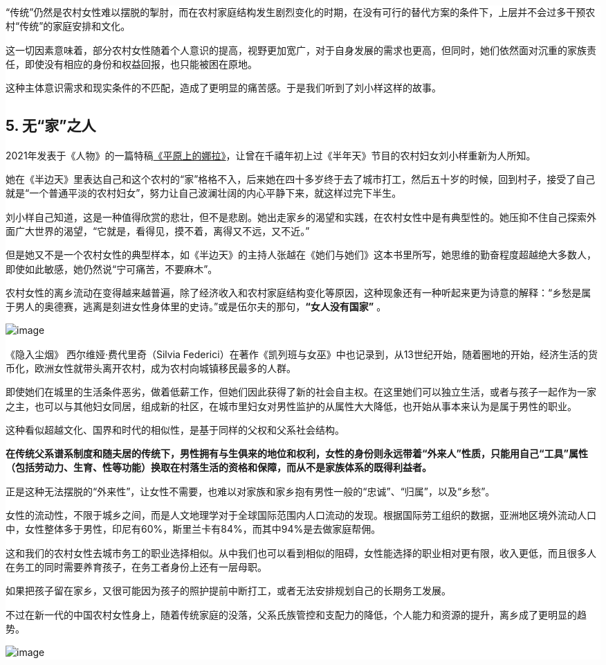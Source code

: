 “传统”仍然是农村女性难以摆脱的掣肘，而在农村家庭结构发生剧烈变化的时期，在没有可行的替代方案的条件下，上层并不会过多干预农村“传统”的家庭安排和文化。


这一切因素意味着，部分农村女性随着个人意识的提高，视野更加宽广，对于自身发展的需求也更高，但同时，她们依然面对沉重的家族责任，即使没有相应的身份和权益回报，也只能被困在原地。


这种主体意识需求和现实条件的不匹配，造成了更明显的痛苦感。于是我们听到了刘小样这样的故事。


**5. 无“家”之人** 
-------------


2021年发表于《人物》的一篇特稿[《平原上的娜拉》](http://mp.weixin.qq.com/s?__biz=MjEwMzA5NTcyMQ==&mid=2653133815&idx=1&sn=403096f307da191bf5405fc79625aa61&chksm=4eb27d3179c5f42796c23669f5d2d8e31639feb6467d96563483905e61a6c2f4b53f1f58329e&scene=21#wechat_redirect)，让曾在千禧年初上过《半年天》节目的农村妇女刘小样重新为人所知。


她在《半边天》里表达自己和这个农村的“家”格格不入，后来她在四十多岁终于去了城市打工，然后五十岁的时候，回到村子，接受了自己就是“一个普通平淡的农村妇女”，努力让自己波澜壮阔的内心平静下来，就这样过完下半生。


刘小样自己知道，这是一种值得欣赏的悲壮，但不是悲剧。她出走家乡的渴望和实践，在农村女性中是有典型性的。她压抑不住自己探索外面广大世界的渴望，“它就是，看得见，摸不着，离得又不远，又不近。”


但是她又不是一个农村女性的典型样本，如《半边天》的主持人张越在《她们与她们》这本书里所写，她思维的勤奋程度超越绝大多数人，即使如此敏感，她仍然说“宁可痛苦，不要麻木”。


农村女性的离乡流动在变得越来越普遍，除了经济收入和农村家庭结构变化等原因，这种现象还有一种听起来更为诗意的解释：“乡愁是属于男人的奥德赛，逃离是刻进女性身体里的史诗。”或是伍尔夫的那句，**“女人没有国家”** 。


![image](https://keep.cdt.media/assets/images/4/1/4152241c/3b274d15.jpeg)


《隐入尘烟》
西尔维娅·费代里奇（Silvia Federici）在著作《凯列班与女巫》中也记录到，从13世纪开始，随着圈地的开始，经济生活的货币化，欧洲女性就带头离开农村，成为农村向城镇移民最多的人群。


即使她们在城里的生活条件恶劣，做着低薪工作，但她们因此获得了新的社会自主权。在这里她们可以独立生活，或者与孩子一起作为一家之主，也可以与其他妇女同居，组成新的社区，在城市里妇女对男性监护的从属性大大降低，也开始从事本来认为是属于男性的职业。


这种看似超越文化、国界和时代的相似性，是基于同样的父权和父系社会结构。


**在传统父系谱系制度和随夫居的传统下，男性拥有与生俱来的地位和权利，女性的身份则永远带着“外来人”性质，只能用自己“工具”属性（包括劳动力、生育、性等功能）换取在村落生活的资格和保障，而从不是家族体系的既得利益者。** 


正是这种无法摆脱的“外来性”，让女性不需要，也难以对家族和家乡抱有男性一般的“忠诚”、“归属”，以及“乡愁”。


女性的流动性，不限于城乡之间，而是人文地理学对于全球国际范围内人口流动的发现。根据国际劳工组织的数据，亚洲地区境外流动人口中，女性整体多于男性，印尼有60%，斯里兰卡有84%，而其中94%是去做家庭帮佣。


这和我们的农村女性去城市务工的职业选择相似。从中我们也可以看到相似的阻碍，女性能选择的职业相对更有限，收入更低，而且很多人在务工的同时需要养育孩子，在务工者身份上还有一层母职。


如果把孩子留在家乡，又很可能因为孩子的照护提前中断打工，或者无法安排规划自己的长期务工发展。


不过在新一代的中国农村女性身上，随着传统家庭的没落，父系氏族管控和支配力的降低，个人能力和资源的提升，离乡成了更明显的趋势。


![image](https://keep.cdt.media/assets/images/4/1/4152241c/66857d69.jpeg)
